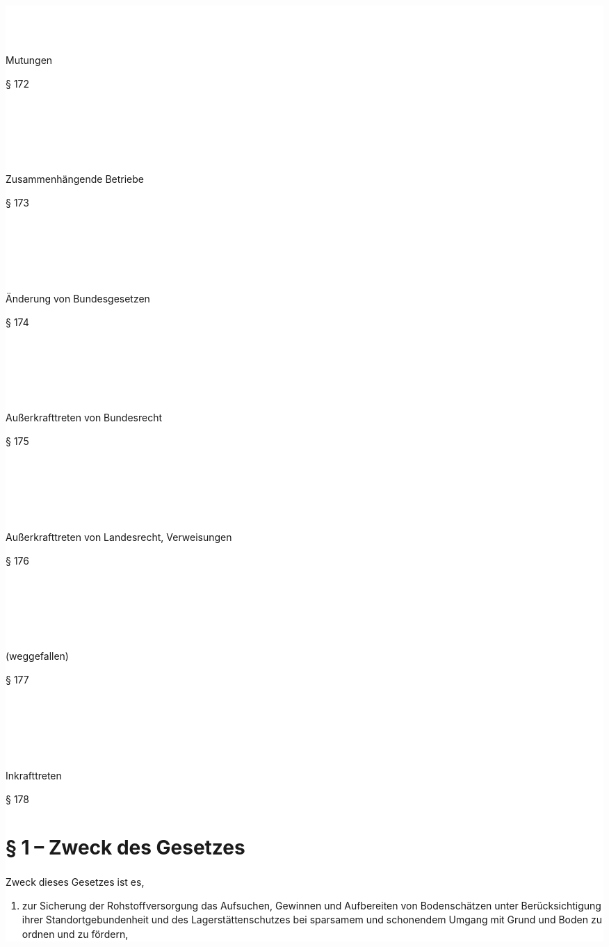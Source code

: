  

 

Mutungen

§ 172

 

 

 

Zusammenhängende Betriebe

§ 173

 

 

 

Änderung von Bundesgesetzen

§ 174

 

 

 

Außerkrafttreten von Bundesrecht

§ 175

 

 

 

Außerkrafttreten von Landesrecht, Verweisungen

§ 176

 

 

 

(weggefallen)

§ 177

 

 

 

Inkrafttreten

§ 178

# § 1 – Zweck des Gesetzes

Zweck dieses Gesetzes ist es,

1. zur Sicherung der Rohstoffversorgung das Aufsuchen, Gewinnen und Aufbereiten von Bodenschätzen unter Berücksichtigung ihrer Standortgebundenheit und des Lagerstättenschutzes bei sparsamem und schonendem Umgang mit Grund und Boden zu ordnen und zu fördern,
